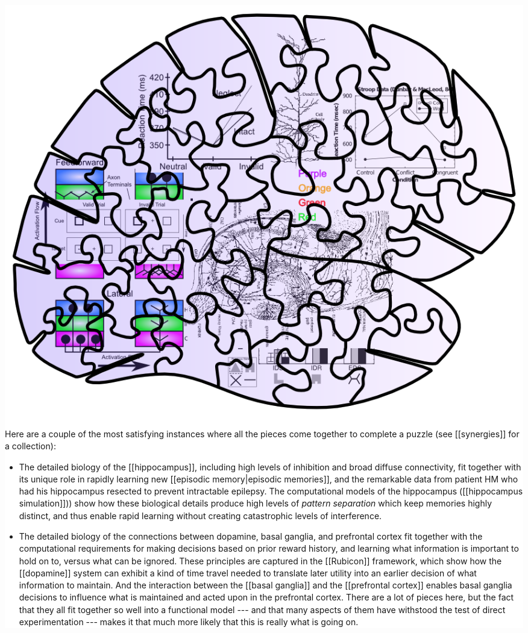 ![Adding constraints from biology and detailed consideration of behavior provide a rich set of clues for figuring out how to solve the puzzle of the brain!](media/fig_brain_puzzle_behav_bio_data.png)

Here are a couple of the most satisfying instances where all the pieces come together to complete a puzzle (see [[synergies]] for a collection):

* The detailed biology of the [[hippocampus]], including high levels of inhibition and broad diffuse connectivity, fit together with its unique role in rapidly learning new [[episodic memory|episodic memories]], and the remarkable data from patient HM who had his hippocampus resected to prevent intractable epilepsy. The computational models of the hippocampus ([[hippocampus simulation]])) show how these biological details produce high levels of _pattern separation_ which keep memories highly distinct, and thus enable rapid learning without creating catastrophic levels of interference.

* The detailed biology of the connections between dopamine, basal ganglia, and prefrontal cortex fit together with the computational requirements for making decisions based on prior reward history, and learning what information is important to hold on to, versus what can be ignored. These principles are captured in the [[Rubicon]] framework, which show how the [[dopamine]] system can exhibit a kind of time travel needed to translate later utility into an earlier decision of what information to maintain. And the interaction between the [[basal ganglia]] and the [[prefrontal cortex]] enables basal ganglia decisions to influence what is maintained and acted upon in the prefrontal cortex. There are a lot of pieces here, but the fact that they all fit together so well into a functional model --- and that many aspects of them have withstood the test of direct experimentation --- makes it that much more likely that this is really what is going on.

